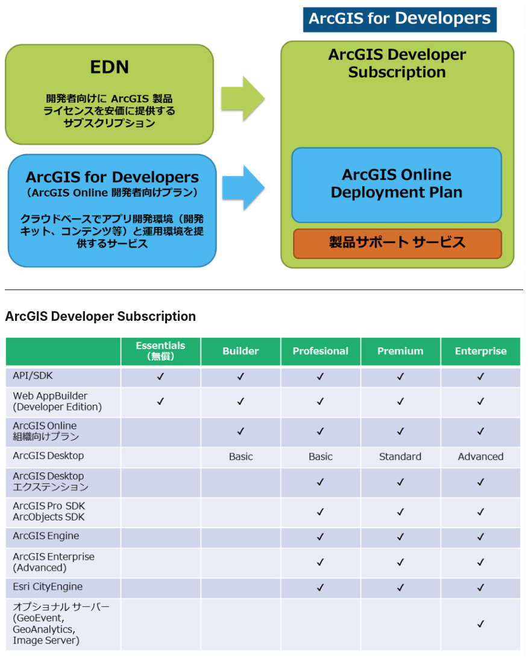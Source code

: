 ![ArcGIS for Developers](images/arcgis_for_developers.png)

---

## ArcGIS Developer Subscription
![ArcGIS Developer Subscription](images/developer_subscription.png)
